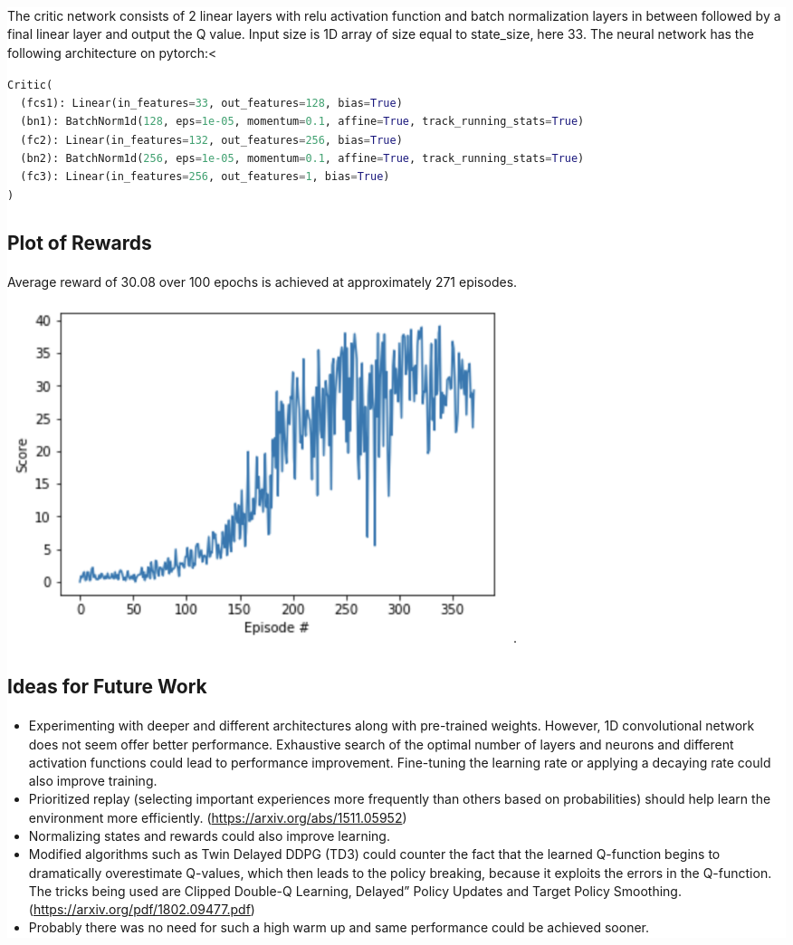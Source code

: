 The critic network consists of 2 linear layers with relu activation function and batch normalization layers in between followed by a final linear layer and output the Q value. Input size is 1D array of size equal to state_size, here 33. The neural network has the following architecture on pytorch:<<br />
```python
Critic(
  (fcs1): Linear(in_features=33, out_features=128, bias=True)
  (bn1): BatchNorm1d(128, eps=1e-05, momentum=0.1, affine=True, track_running_stats=True)
  (fc2): Linear(in_features=132, out_features=256, bias=True)
  (bn2): BatchNorm1d(256, eps=1e-05, momentum=0.1, affine=True, track_running_stats=True)
  (fc3): Linear(in_features=256, out_features=1, bias=True)
)
```

## Plot of Rewards
Average reward of 30.08 over 100 epochs is achieved at approximately 271 episodes.

<img src="plot_of_rewards.png" width="65%" height="65%">.

## Ideas for Future Work

- Experimenting with deeper and different architectures along with pre-trained weights. However, 1D convolutional network does not seem offer better performance. Exhaustive search of the optimal number of layers and neurons and different activation functions could lead to performance improvement. Fine-tuning the learning rate or applying a decaying rate could also improve training.
- Prioritized replay (selecting important experiences more frequently than others based on probabilities) should help learn the environment more efficiently. (https://arxiv.org/abs/1511.05952)
- Normalizing states and rewards could also improve learning.
- Modified algorithms such as Twin Delayed DDPG (TD3) could counter the fact that the learned Q-function begins to dramatically overestimate Q-values, which then leads to the policy breaking, because it exploits the errors in the Q-function. The tricks being used are Clipped Double-Q Learning, Delayed” Policy Updates and Target Policy Smoothing. (https://arxiv.org/pdf/1802.09477.pdf)
- Probably there was no need for such a high warm up and same performance could be achieved sooner.

